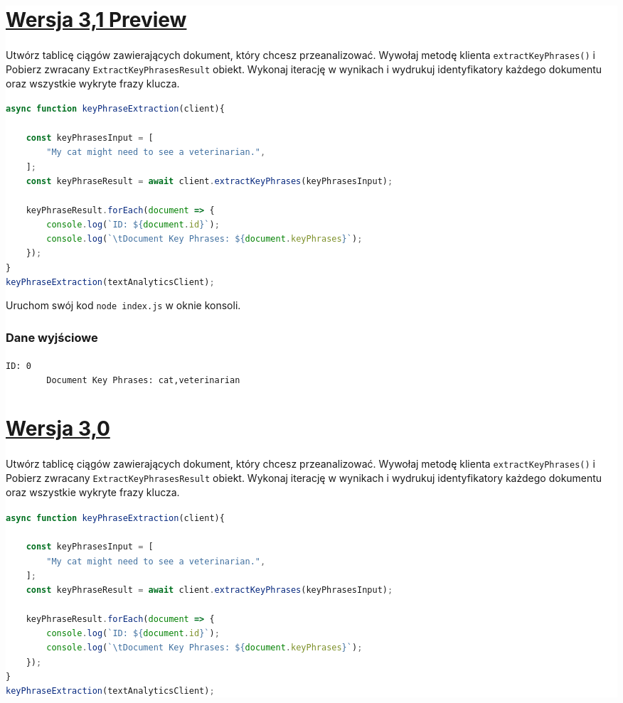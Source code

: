 # <a name="version-31-preview"></a>[Wersja 3,1 Preview](#tab/version-3-1)

Utwórz tablicę ciągów zawierających dokument, który chcesz przeanalizować. Wywołaj metodę klienta `extractKeyPhrases()` i Pobierz zwracany `ExtractKeyPhrasesResult` obiekt. Wykonaj iterację w wynikach i wydrukuj identyfikatory każdego dokumentu oraz wszystkie wykryte frazy klucza.

```javascript
async function keyPhraseExtraction(client){

    const keyPhrasesInput = [
        "My cat might need to see a veterinarian.",
    ];
    const keyPhraseResult = await client.extractKeyPhrases(keyPhrasesInput);
    
    keyPhraseResult.forEach(document => {
        console.log(`ID: ${document.id}`);
        console.log(`\tDocument Key Phrases: ${document.keyPhrases}`);
    });
}
keyPhraseExtraction(textAnalyticsClient);
```

Uruchom swój kod `node index.js` w oknie konsoli.

### <a name="output"></a>Dane wyjściowe

```console
ID: 0
        Document Key Phrases: cat,veterinarian
```

# <a name="version-30"></a>[Wersja 3,0](#tab/version-3)

Utwórz tablicę ciągów zawierających dokument, który chcesz przeanalizować. Wywołaj metodę klienta `extractKeyPhrases()` i Pobierz zwracany `ExtractKeyPhrasesResult` obiekt. Wykonaj iterację w wynikach i wydrukuj identyfikatory każdego dokumentu oraz wszystkie wykryte frazy klucza.

```javascript
async function keyPhraseExtraction(client){

    const keyPhrasesInput = [
        "My cat might need to see a veterinarian.",
    ];
    const keyPhraseResult = await client.extractKeyPhrases(keyPhrasesInput);
    
    keyPhraseResult.forEach(document => {
        console.log(`ID: ${document.id}`);
        console.log(`\tDocument Key Phrases: ${document.keyPhrases}`);
    });
}
keyPhraseExtraction(textAnalyticsClient);
```
